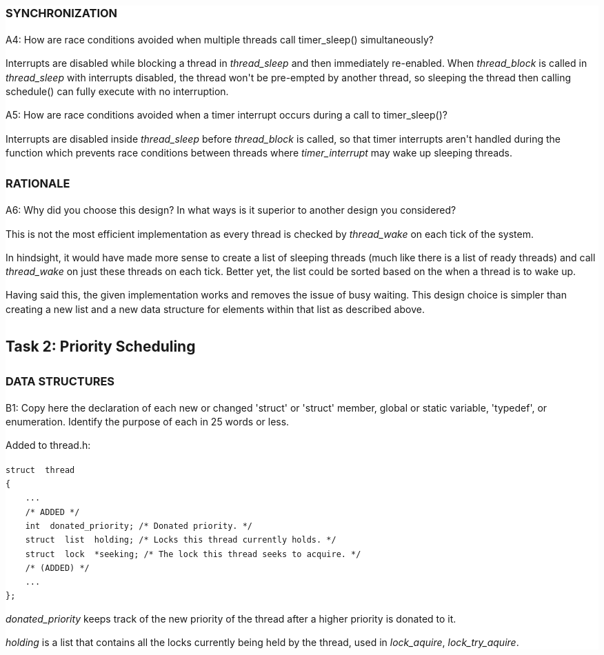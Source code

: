 
### SYNCHRONIZATION 
A4: How are race conditions avoided when multiple threads call timer_sleep() simultaneously?

Interrupts are disabled while blocking a thread in *thread_sleep* and then immediately re-enabled. When *thread_block* is called in *thread_sleep* with interrupts disabled, the thread won't be pre-empted by another thread, so sleeping the thread then calling schedule() can fully execute with no interruption.

A5: How are race conditions avoided when a timer interrupt occurs during a call to timer_sleep()?

Interrupts are disabled inside *thread_sleep* before *thread_block* is called, so that timer interrupts aren't handled during the function which prevents race conditions between threads where *timer_interrupt* may wake up sleeping threads.

### RATIONALE
A6: Why did you choose this design? In what ways is it superior to another design you considered?

This is not the most efficient implementation as every thread is checked by *thread_wake* on each tick of the system.

In hindsight, it would have made more sense to create a list of sleeping threads (much like there is a list of ready threads) and call *thread_wake* on just these threads on each tick. Better yet, the list could be sorted based on the when a thread is to wake up.

Having said this, the given implementation works and removes the issue of busy waiting. This design choice is simpler than creating a new list and a new data structure for elements within that list as described above.


## Task 2: Priority Scheduling

### DATA STRUCTURES 
B1: Copy here the declaration of each new or changed 'struct' or 'struct' member, global or static variable, 'typedef', or enumeration.  Identify the purpose of each in 25 words or less.

Added to thread.h:
```
struct  thread
{
	...
	/* ADDED */
	int  donated_priority; /* Donated priority. */
	struct  list  holding; /* Locks this thread currently holds. */
	struct  lock  *seeking; /* The lock this thread seeks to acquire. */
	/* (ADDED) */
	...
};
```
*donated_priority* keeps track of the new priority of the thread after a higher priority is donated to it.

*holding* is a list that contains all the locks currently being held by the thread, used in *lock_aquire*, *lock_try_aquire*.

